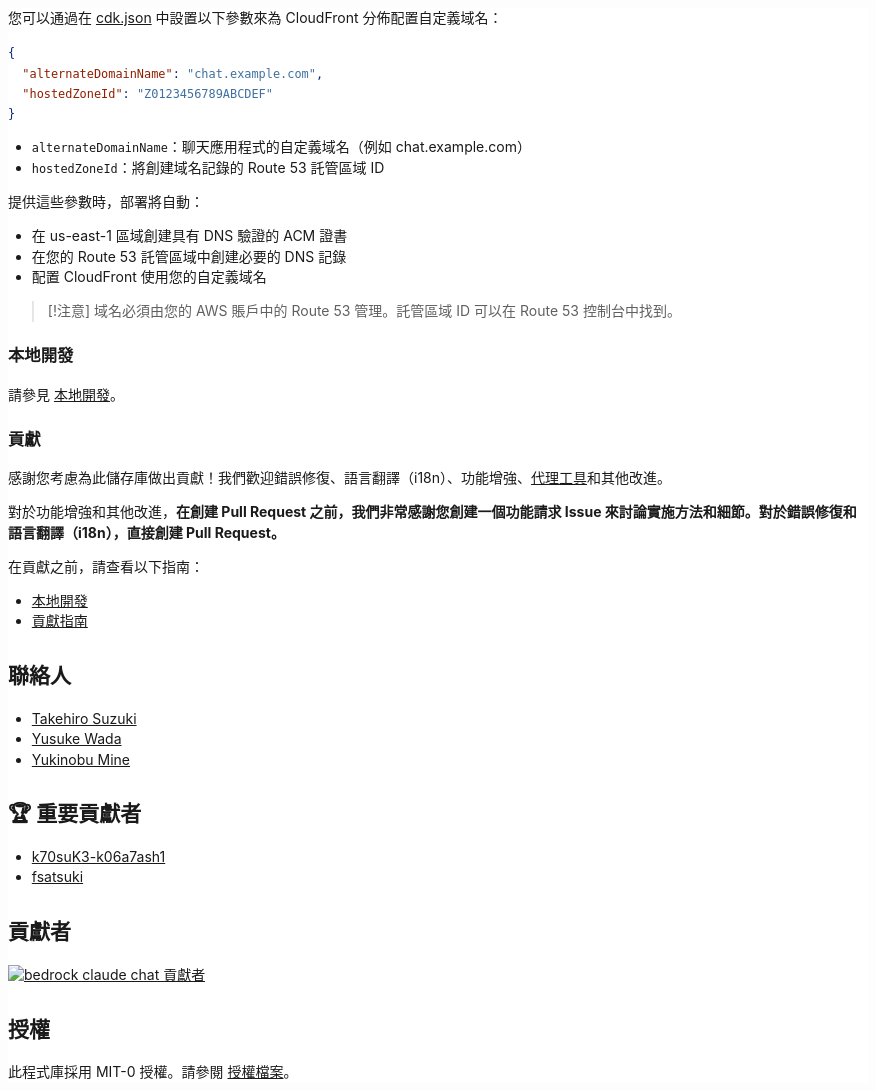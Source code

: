 您可以通過在 [cdk.json](./cdk/cdk.json) 中設置以下參數來為 CloudFront 分佈配置自定義域名：

```json
{
  "alternateDomainName": "chat.example.com",
  "hostedZoneId": "Z0123456789ABCDEF"
}
```

- `alternateDomainName`：聊天應用程式的自定義域名（例如 chat.example.com）
- `hostedZoneId`：將創建域名記錄的 Route 53 託管區域 ID

提供這些參數時，部署將自動：

- 在 us-east-1 區域創建具有 DNS 驗證的 ACM 證書
- 在您的 Route 53 託管區域中創建必要的 DNS 記錄
- 配置 CloudFront 使用您的自定義域名

> [!注意]
> 域名必須由您的 AWS 賬戶中的 Route 53 管理。託管區域 ID 可以在 Route 53 控制台中找到。

### 本地開發

請參見 [本地開發](./LOCAL_DEVELOPMENT_zh-TW.md)。

### 貢獻

感謝您考慮為此儲存庫做出貢獻！我們歡迎錯誤修復、語言翻譯（i18n）、功能增強、[代理工具](./docs/AGENT.md#how-to-develop-your-own-tools)和其他改進。

對於功能增強和其他改進，**在創建 Pull Request 之前，我們非常感謝您創建一個功能請求 Issue 來討論實施方法和細節。對於錯誤修復和語言翻譯（i18n），直接創建 Pull Request。**

在貢獻之前，請查看以下指南：

- [本地開發](./LOCAL_DEVELOPMENT_zh-TW.md)
- [貢獻指南](./CONTRIBUTING_zh-TW.md)

## 聯絡人

- [Takehiro Suzuki](https://github.com/statefb)
- [Yusuke Wada](https://github.com/wadabee)
- [Yukinobu Mine](https://github.com/Yukinobu-Mine)

## 🏆 重要貢獻者

- [k70suK3-k06a7ash1](https://github.com/k70suK3-k06a7ash1)
- [fsatsuki](https://github.com/fsatsuki)

## 貢獻者

[![bedrock claude chat 貢獻者](https://contrib.rocks/image?repo=aws-samples/bedrock-claude-chat&max=1000)](https://github.com/aws-samples/bedrock-claude-chat/graphs/contributors)

## 授權

此程式庫採用 MIT-0 授權。請參閱 [授權檔案](./LICENSE)。